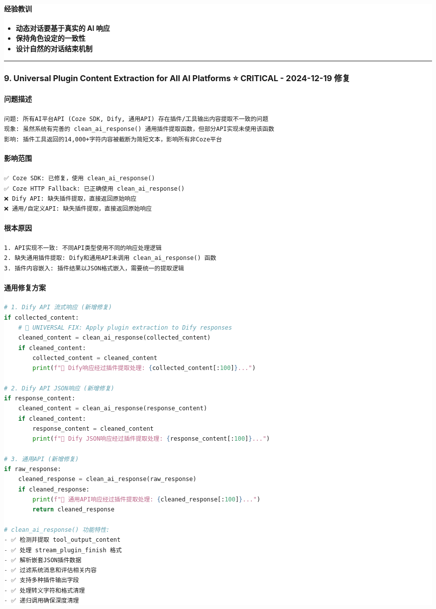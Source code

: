 #### 经验教训
- **动态对话要基于真实的 AI 响应**
- **保持角色设定的一致性**
- **设计自然的对话结束机制**

---

### 9. Universal Plugin Content Extraction for All AI Platforms ⭐ **CRITICAL - 2024-12-19 修复**

#### 问题描述
```
问题: 所有AI平台API (Coze SDK, Dify, 通用API) 存在插件/工具输出内容提取不一致的问题
现象: 虽然系统有完善的 clean_ai_response() 通用插件提取函数，但部分API实现未使用该函数
影响: 插件工具返回的14,000+字符内容被截断为简短文本，影响所有非Coze平台
```

#### 影响范围
```
✅ Coze SDK: 已修复，使用 clean_ai_response()
✅ Coze HTTP Fallback: 已正确使用 clean_ai_response()  
❌ Dify API: 缺失插件提取，直接返回原始响应
❌ 通用/自定义API: 缺失插件提取，直接返回原始响应
```

#### 根本原因
```
1. API实现不一致: 不同API类型使用不同的响应处理逻辑
2. 缺失通用插件提取: Dify和通用API未调用 clean_ai_response() 函数
3. 插件内容嵌入: 插件结果以JSON格式嵌入，需要统一的提取逻辑
```

#### 通用修复方案
```python
# 1. Dify API 流式响应 (新增修复)
if collected_content:
    # 🔧 UNIVERSAL FIX: Apply plugin extraction to Dify responses
    cleaned_content = clean_ai_response(collected_content)
    if cleaned_content:
        collected_content = cleaned_content
        print(f"🧹 Dify响应经过插件提取处理: {collected_content[:100]}...")

# 2. Dify API JSON响应 (新增修复)  
if response_content:
    cleaned_content = clean_ai_response(response_content)
    if cleaned_content:
        response_content = cleaned_content
        print(f"🧹 Dify JSON响应经过插件提取处理: {response_content[:100]}...")

# 3. 通用API (新增修复)
if raw_response:
    cleaned_response = clean_ai_response(raw_response)
    if cleaned_response:
        print(f"🧹 通用API响应经过插件提取处理: {cleaned_response[:100]}...")
        return cleaned_response

# clean_ai_response() 功能特性:
- ✅ 检测并提取 tool_output_content
- ✅ 处理 stream_plugin_finish 格式  
- ✅ 解析嵌套JSON插件数据
- ✅ 过滤系统消息和评估相关内容
- ✅ 支持多种插件输出字段
- ✅ 处理转义字符和格式清理
- ✅ 递归调用确保深度清理
```